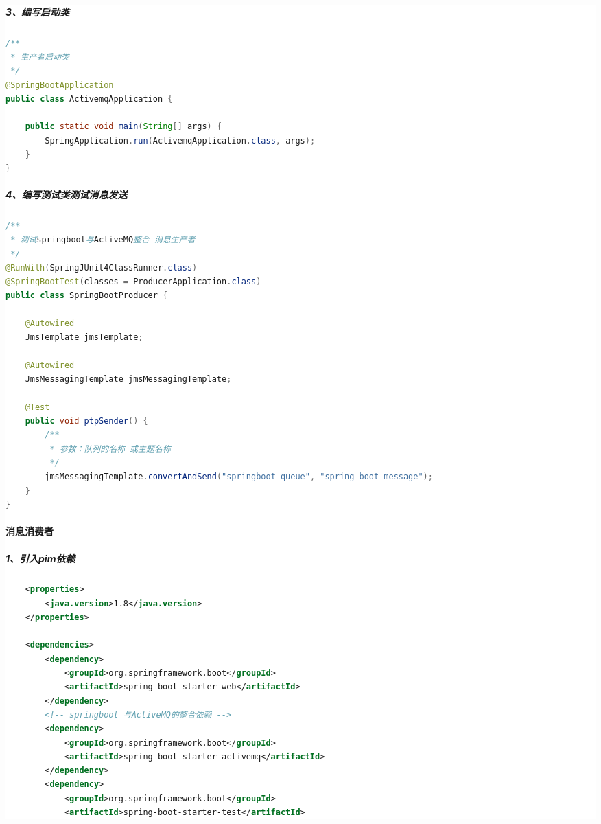 ```yml

```

##### 3、编写启动类

```java
/**
 * 生产者启动类
 */
@SpringBootApplication
public class ActivemqApplication {

    public static void main(String[] args) {
        SpringApplication.run(ActivemqApplication.class, args);
    }
}
```

##### 4、编写测试类测试消息发送

```java
/**
 * 测试springboot与ActiveMQ整合 消息生产者
 */
@RunWith(SpringJUnit4ClassRunner.class)
@SpringBootTest(classes = ProducerApplication.class)
public class SpringBootProducer {

    @Autowired
    JmsTemplate jmsTemplate;

    @Autowired
    JmsMessagingTemplate jmsMessagingTemplate;

    @Test
    public void ptpSender() {
        /**
         * 参数：队列的名称 或主题名称
         */
        jmsMessagingTemplate.convertAndSend("springboot_queue", "spring boot message");
    }
}
```

#### 消息消费者

##### 1、引入pim依赖

```xml
    <properties>
        <java.version>1.8</java.version>
    </properties>

    <dependencies>
        <dependency>
            <groupId>org.springframework.boot</groupId>
            <artifactId>spring-boot-starter-web</artifactId>
        </dependency>
        <!-- springboot 与ActiveMQ的整合依赖 -->
        <dependency>
            <groupId>org.springframework.boot</groupId>
            <artifactId>spring-boot-starter-activemq</artifactId>
        </dependency>
        <dependency>
            <groupId>org.springframework.boot</groupId>
            <artifactId>spring-boot-starter-test</artifactId>
```